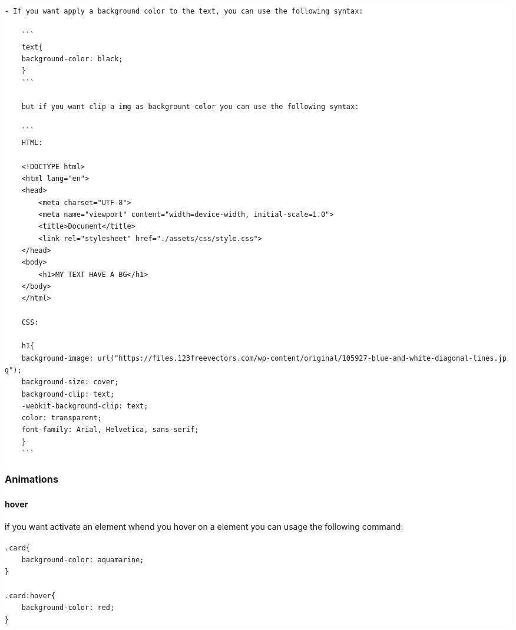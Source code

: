     - If you want apply a background color to the text, you can use the following syntax:

        ```
        text{
        background-color: black;
        }
        ```

        but if you want clip a img as backgrount color you can use the following syntax:

        ```
        HTML:

        <!DOCTYPE html>
        <html lang="en">
        <head>
            <meta charset="UTF-8">
            <meta name="viewport" content="width=device-width, initial-scale=1.0">
            <title>Document</title>
            <link rel="stylesheet" href="./assets/css/style.css">
        </head>
        <body>
            <h1>MY TEXT HAVE A BG</h1>
        </body>
        </html>

        CSS:

        h1{
        background-image: url("https://files.123freevectors.com/wp-content/original/105927-blue-and-white-diagonal-lines.jpg");
        background-size: cover;
        background-clip: text;
        -webkit-background-clip: text;
        color: transparent;
        font-family: Arial, Helvetica, sans-serif;
        }
        ```


### Animations

#### hover

if you want activate an element whend you hover on a element you can usage the following command:

```
.card{
    background-color: aquamarine;
}

.card:hover{
    background-color: red;
}
```
